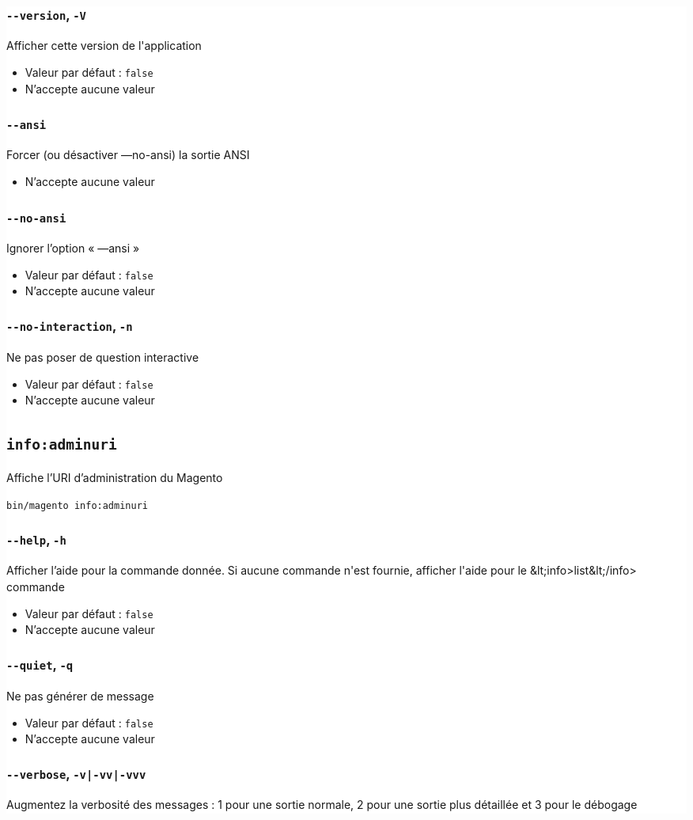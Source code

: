 ### `--version`, `-V`

Afficher cette version de l&#39;application

- Valeur par défaut : `false`
- N’accepte aucune valeur

### `--ansi`

Forcer (ou désactiver —no-ansi) la sortie ANSI

- N’accepte aucune valeur

### `--no-ansi`

Ignorer l’option « —ansi »

- Valeur par défaut : `false`
- N’accepte aucune valeur

### `--no-interaction`, `-n`

Ne pas poser de question interactive

- Valeur par défaut : `false`
- N’accepte aucune valeur


## `info:adminuri`

Affiche l’URI d’administration du Magento

```bash
bin/magento info:adminuri
```

### `--help`, `-h`

Afficher l’aide pour la commande donnée. Si aucune commande n&#39;est fournie, afficher l&#39;aide pour le \&lt;info>list\&lt;/info> commande

- Valeur par défaut : `false`
- N’accepte aucune valeur

### `--quiet`, `-q`

Ne pas générer de message

- Valeur par défaut : `false`
- N’accepte aucune valeur

### `--verbose`, `-v|-vv|-vvv`

Augmentez la verbosité des messages : 1 pour une sortie normale, 2 pour une sortie plus détaillée et 3 pour le débogage
